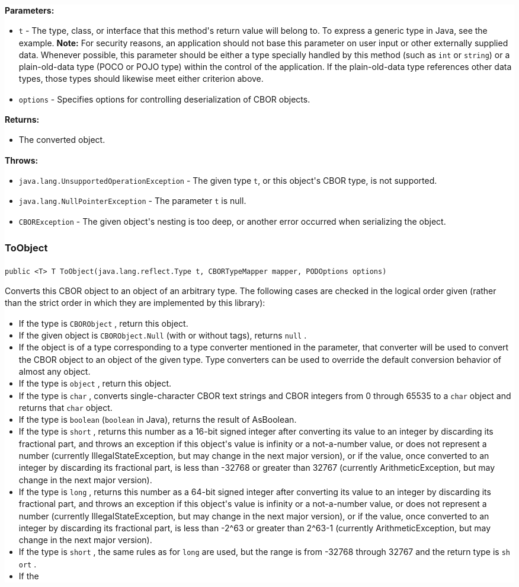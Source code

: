 **Parameters:**

* <code>t</code> - The type, class, or interface that this method's return value will
 belong to. To express a generic type in Java, see the example.
 <b>Note:</b> For security reasons, an application should not base
 this parameter on user input or other externally supplied data.
 Whenever possible, this parameter should be either a type specially
 handled by this method (such as <code>int</code> or <code>string</code>) or a
 plain-old-data type (POCO or POJO type) within the control of the
 application. If the plain-old-data type references other data types,
 those types should likewise meet either criterion above.

* <code>options</code> - Specifies options for controlling deserialization of CBOR
 objects.

**Returns:**

* The converted object.

**Throws:**

* <code>java.lang.UnsupportedOperationException</code> - The given type <code>t</code>, or this object's
 CBOR type, is not supported.

* <code>java.lang.NullPointerException</code> - The parameter <code>t</code> is null.

* <code>CBORException</code> - The given object's nesting is too
 deep, or another error occurred when serializing the object.

### ToObject
    public <T> T ToObject​(java.lang.reflect.Type t, CBORTypeMapper mapper, PODOptions options)
<p>Converts this CBOR object to an object of an arbitrary type. The
 following cases are checked in the logical order given (rather than
 the strict order in which they are implemented by this library):</p>
 <ul><li>If the type is <code>CBORObject</code> , return this object.</li>
 <li>If the given object is <code>CBORObject.Null</code> (with or without
 tags), returns <code>null</code> .</li> <li>If the object is of a type
 corresponding to a type converter mentioned in the <paramref name='mapper'/> parameter, that converter will be used to convert
 the CBOR object to an object of the given type. Type converters can
 be used to override the default conversion behavior of almost any
 object.</li> <li>If the type is <code>object</code> , return this
 object.</li> <li>If the type is <code>char</code> , converts
 single-character CBOR text strings and CBOR integers from 0 through
 65535 to a <code>char</code> object and returns that <code>char</code>
 object.</li> <li>If the type is <code>boolean</code> (<code>boolean</code> in
 Java), returns the result of AsBoolean.</li> <li>If the type is
 <code>short</code> , returns this number as a 16-bit signed integer after
 converting its value to an integer by discarding its fractional
 part, and throws an exception if this object's value is infinity or
 a not-a-number value, or does not represent a number (currently
 IllegalStateException, but may change in the next major version), or
 if the value, once converted to an integer by discarding its
 fractional part, is less than -32768 or greater than 32767
 (currently ArithmeticException, but may change in the next major
 version).</li> <li>If the type is <code>long</code> , returns this number
 as a 64-bit signed integer after converting its value to an integer
 by discarding its fractional part, and throws an exception if this
 object's value is infinity or a not-a-number value, or does not
 represent a number (currently IllegalStateException, but may change
 in the next major version), or if the value, once converted to an
 integer by discarding its fractional part, is less than -2^63 or
 greater than 2^63-1 (currently ArithmeticException, but may change in
 the next major version).</li> <li>If the type is <code>short</code> , the
 same rules as for <code>long</code> are used, but the range is from -32768
 through 32767 and the return type is <code>short</code> .</li> <li>If the